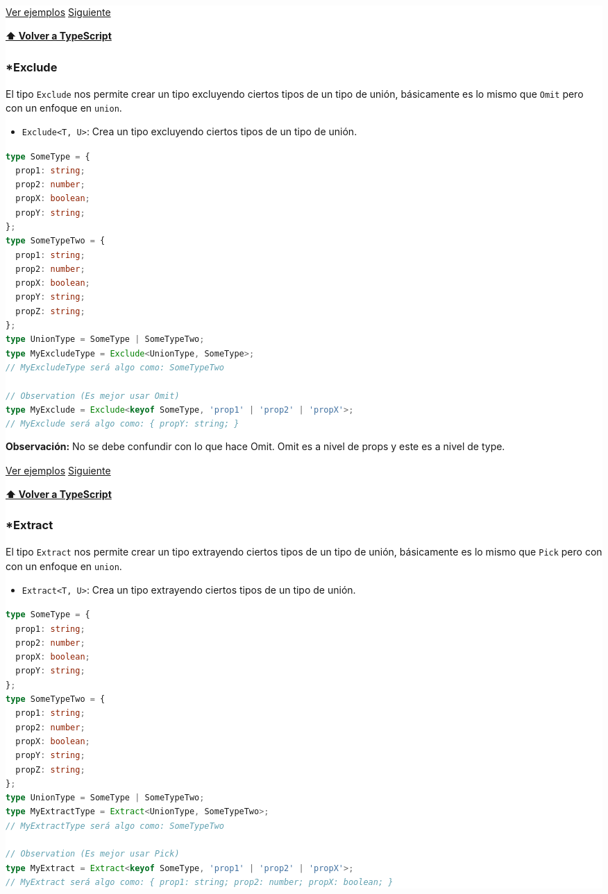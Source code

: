 [Ver ejemplos](./resources/record.ts)
[Siguiente](#exclude)

**[⬆ Volver a TypeScript](#ruta-de-aprendizaje)**

### *Exclude
El tipo `Exclude` nos permite crear un tipo excluyendo ciertos tipos de un tipo de unión, 
básicamente es lo mismo que `Omit` pero con un enfoque en `union`.

- `Exclude<T, U>`: Crea un tipo excluyendo ciertos tipos de un tipo de unión.
```ts
type SomeType = {
  prop1: string;
  prop2: number;
  propX: boolean;
  propY: string;
};
type SomeTypeTwo = {
  prop1: string;
  prop2: number;
  propX: boolean;
  propY: string;
  propZ: string;
};
type UnionType = SomeType | SomeTypeTwo;
type MyExcludeType = Exclude<UnionType, SomeType>;
// MyExcludeType será algo como: SomeTypeTwo

// Observation (Es mejor usar Omit)
type MyExclude = Exclude<keyof SomeType, 'prop1' | 'prop2' | 'propX'>;
// MyExclude será algo como: { propY: string; }
```
**Observación:** No se debe confundir con lo que hace Omit. Omit es a nivel de props y 
este es a nivel de type.

[Ver ejemplos](./resources/exclude-extract.ts)
[Siguiente](#extract)

**[⬆ Volver a TypeScript](#ruta-de-aprendizaje)**

### *Extract
El tipo `Extract` nos permite crear un tipo extrayendo ciertos tipos de un tipo de unión,
básicamente es lo mismo que `Pick` pero con con un enfoque en `union`.

- `Extract<T, U>`: Crea un tipo extrayendo ciertos tipos de un tipo de unión.
```ts
type SomeType = {
  prop1: string;
  prop2: number;
  propX: boolean;
  propY: string;
};
type SomeTypeTwo = {
  prop1: string;
  prop2: number;
  propX: boolean;
  propY: string;
  propZ: string;
};
type UnionType = SomeType | SomeTypeTwo;
type MyExtractType = Extract<UnionType, SomeTypeTwo>;
// MyExtractType será algo como: SomeTypeTwo

// Observation (Es mejor usar Pick)
type MyExtract = Extract<keyof SomeType, 'prop1' | 'prop2' | 'propX'>;
// MyExtract será algo como: { prop1: string; prop2: number; propX: boolean; }
```